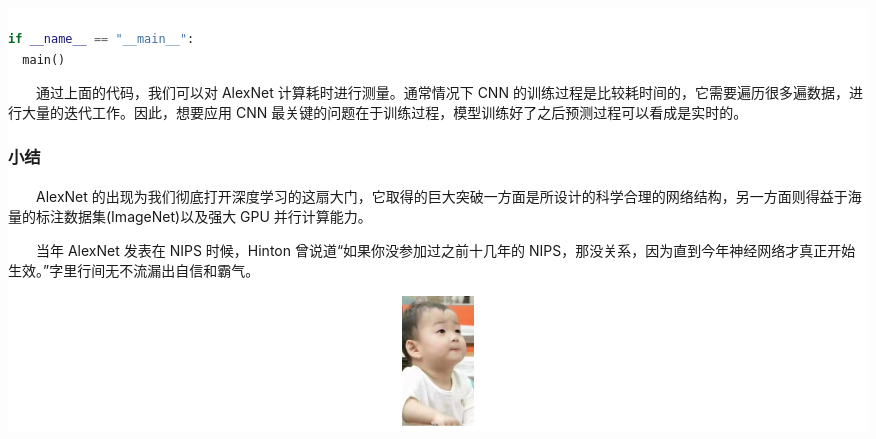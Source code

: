 ```python

if __name__ == "__main__":
  main()
```

　　通过上面的代码，我们可以对 AlexNet 计算耗时进行测量。通常情况下 CNN 的训练过程是比较耗时间的，它需要遍历很多遍数据，进行大量的迭代工作。因此，想要应用 CNN 最关键的问题在于训练过程，模型训练好了之后预测过程可以看成是实时的。

### 小结

　　AlexNet 的出现为我们彻底打开深度学习的这扇大门，它取得的巨大突破一方面是所设计的科学合理的网络结构，另一方面则得益于海量的标注数据集(ImageNet)以及强大 GPU 并行计算能力。

　　当年 AlexNet 发表在 NIPS 时候，Hinton 曾说道“如果你没参加过之前十几年的 NIPS，那没关系，因为直到今年神经网络才真正开始生效。”字里行间无不流漏出自信和霸气。

<div align="center">
	<img src="/images/posts/tfimg/minguo.jpg" height="130" width="80">
</div>
